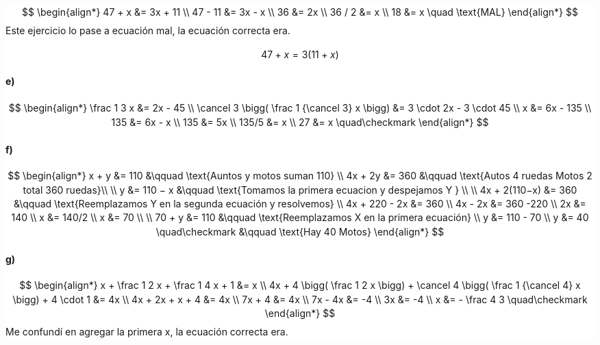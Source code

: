 $$
\begin{align*}
47 + x &= 3x + 11 \\
47 - 11 &= 3x - x \\
36 &= 2x \\
36 / 2 &= x \\ 
18 &= x \quad \text{MAL}
\end{align*}
$$
Este ejercicio lo pase a ecuación mal, la ecuación correcta era.

$$
47+x=3(11+x)
$$

#### e)

$$
\begin{align*}
\frac 1 3 x &= 2x - 45 \\
\cancel 3 \bigg( \frac 1 {\cancel 3} x \bigg) &= 3 \cdot 2x - 3 \cdot 45 \\
x &= 6x - 135 \\
135 &= 6x - x \\
135 &= 5x \\
135/5 &= x \\
27 &= x \quad\checkmark
\end{align*}
$$

#### f)

$$
\begin{align*}
x + y &= 110 &\qquad \text{Auntos y motos suman 110} \\
4x + 2y &= 360 &\qquad \text{Autos 4 ruedas Motos 2 total 360 ruedas}\\
\\
y &= 110 − x &\qquad \text{Tomamos la primera ecuacion y despejamos Y } \\
\\ 
4x + 2(110−x) &= 360 &\qquad \text{Reemplazamos Y en la segunda ecuación y resolvemos} \\
4x + 220 - 2x &= 360 \\
4x - 2x &= 360 -220 \\
2x &= 140 \\
x &= 140/2 \\
x &= 70 \\
\\
70 + y &= 110 &\qquad \text{Reemplazamos X en la primera ecuación} \\
y &= 110 - 70 \\
y &= 40 \quad\checkmark &\qquad \text{Hay 40 Motos} 
\end{align*}
$$
#### g)

$$
\begin{align*}
x + \frac 1 2 x + \frac 1 4 x + 1 &= x \\
4x + 4 \bigg( \frac 1 2 x \bigg) + \cancel 4 \bigg( \frac 1 {\cancel 4} x \bigg) + 4 \cdot 1 &= 4x \\
4x + 2x + x + 4 &= 4x \\
7x + 4 &= 4x \\
7x - 4x &= -4 \\
3x &= -4 \\
x &= - \frac 4 3 \quad\checkmark
\end{align*}
$$
Me confundí en agregar la primera x, la ecuación correcta era.